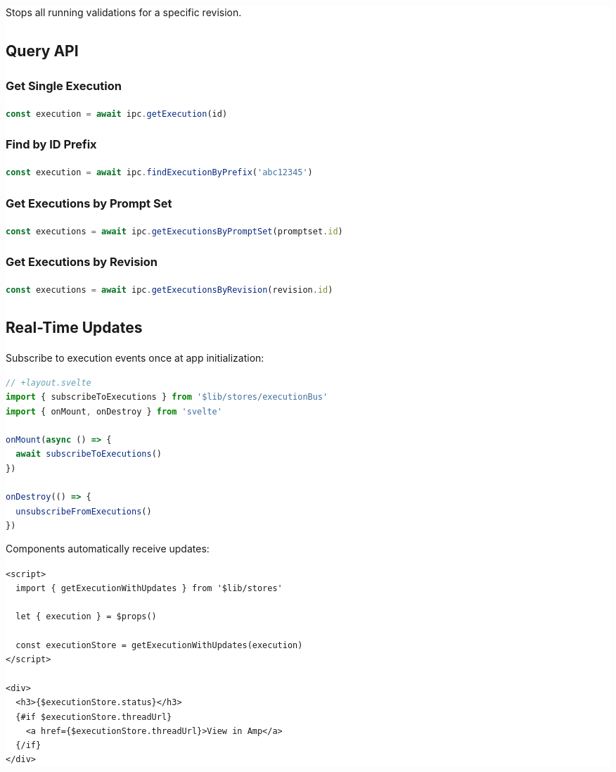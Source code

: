 Stops all running validations for a specific revision.

## Query API

### Get Single Execution

```typescript
const execution = await ipc.getExecution(id)
```

### Find by ID Prefix

```typescript
const execution = await ipc.findExecutionByPrefix('abc12345')
```

### Get Executions by Prompt Set

```typescript
const executions = await ipc.getExecutionsByPromptSet(promptset.id)
```

### Get Executions by Revision

```typescript
const executions = await ipc.getExecutionsByRevision(revision.id)
```

## Real-Time Updates

Subscribe to execution events once at app initialization:

```typescript
// +layout.svelte
import { subscribeToExecutions } from '$lib/stores/executionBus'
import { onMount, onDestroy } from 'svelte'

onMount(async () => {
  await subscribeToExecutions()
})

onDestroy(() => {
  unsubscribeFromExecutions()
})
```

Components automatically receive updates:

```svelte
<script>
  import { getExecutionWithUpdates } from '$lib/stores'
  
  let { execution } = $props()
  
  const executionStore = getExecutionWithUpdates(execution)
</script>

<div>
  <h3>{$executionStore.status}</h3>
  {#if $executionStore.threadUrl}
    <a href={$executionStore.threadUrl}>View in Amp</a>
  {/if}
</div>
```
